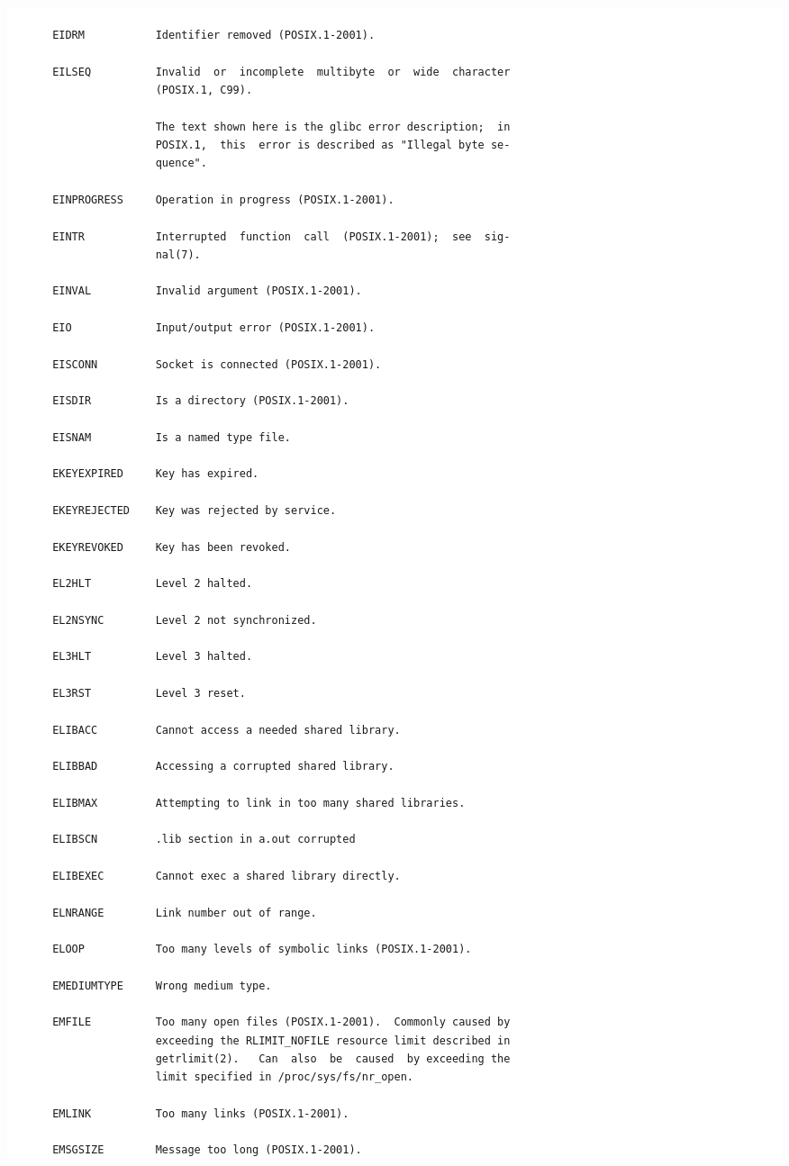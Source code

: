```

       EIDRM           Identifier removed (POSIX.1-2001).

       EILSEQ          Invalid  or  incomplete  multibyte  or  wide  character
                       (POSIX.1, C99).

                       The text shown here is the glibc error description;  in
                       POSIX.1,  this  error is described as "Illegal byte se‐
                       quence".

       EINPROGRESS     Operation in progress (POSIX.1-2001).

       EINTR           Interrupted  function  call  (POSIX.1-2001);  see  sig‐
                       nal(7).

       EINVAL          Invalid argument (POSIX.1-2001).

       EIO             Input/output error (POSIX.1-2001).

       EISCONN         Socket is connected (POSIX.1-2001).

       EISDIR          Is a directory (POSIX.1-2001).

       EISNAM          Is a named type file.

       EKEYEXPIRED     Key has expired.

       EKEYREJECTED    Key was rejected by service.

       EKEYREVOKED     Key has been revoked.

       EL2HLT          Level 2 halted.

       EL2NSYNC        Level 2 not synchronized.

       EL3HLT          Level 3 halted.

       EL3RST          Level 3 reset.

       ELIBACC         Cannot access a needed shared library.

       ELIBBAD         Accessing a corrupted shared library.

       ELIBMAX         Attempting to link in too many shared libraries.

       ELIBSCN         .lib section in a.out corrupted

       ELIBEXEC        Cannot exec a shared library directly.

       ELNRANGE        Link number out of range.

       ELOOP           Too many levels of symbolic links (POSIX.1-2001).

       EMEDIUMTYPE     Wrong medium type.

       EMFILE          Too many open files (POSIX.1-2001).  Commonly caused by
                       exceeding the RLIMIT_NOFILE resource limit described in
                       getrlimit(2).   Can  also  be  caused  by exceeding the
                       limit specified in /proc/sys/fs/nr_open.

       EMLINK          Too many links (POSIX.1-2001).

       EMSGSIZE        Message too long (POSIX.1-2001).
```